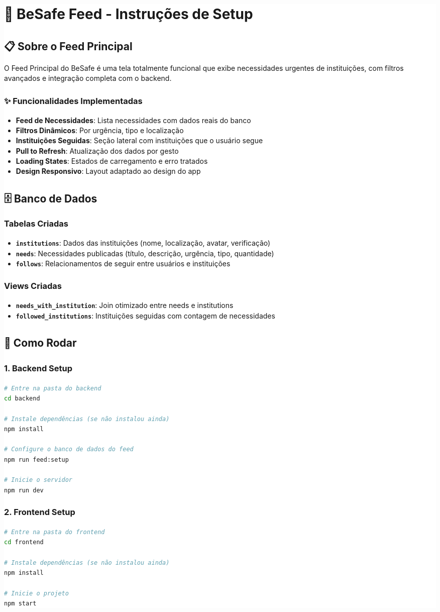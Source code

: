 # 🚀 BeSafe Feed - Instruções de Setup

## 📋 Sobre o Feed Principal

O Feed Principal do BeSafe é uma tela totalmente funcional que exibe necessidades urgentes de instituições, com filtros avançados e integração completa com o backend.

### ✨ Funcionalidades Implementadas

- **Feed de Necessidades**: Lista necessidades com dados reais do banco
- **Filtros Dinâmicos**: Por urgência, tipo e localização
- **Instituições Seguidas**: Seção lateral com instituições que o usuário segue
- **Pull to Refresh**: Atualização dos dados por gesto
- **Loading States**: Estados de carregamento e erro tratados
- **Design Responsivo**: Layout adaptado ao design do app

## 🗄️ Banco de Dados

### Tabelas Criadas
- **`institutions`**: Dados das instituições (nome, localização, avatar, verificação)
- **`needs`**: Necessidades publicadas (título, descrição, urgência, tipo, quantidade)
- **`follows`**: Relacionamentos de seguir entre usuários e instituições

### Views Criadas
- **`needs_with_institution`**: Join otimizado entre needs e institutions
- **`followed_institutions`**: Instituições seguidas com contagem de necessidades

## 🔧 Como Rodar

### 1. Backend Setup

```bash
# Entre na pasta do backend
cd backend

# Instale dependências (se não instalou ainda)
npm install

# Configure o banco de dados do feed
npm run feed:setup

# Inicie o servidor
npm run dev
```

### 2. Frontend Setup

```bash
# Entre na pasta do frontend
cd frontend

# Instale dependências (se não instalou ainda)
npm install

# Inicie o projeto
npm start
```
